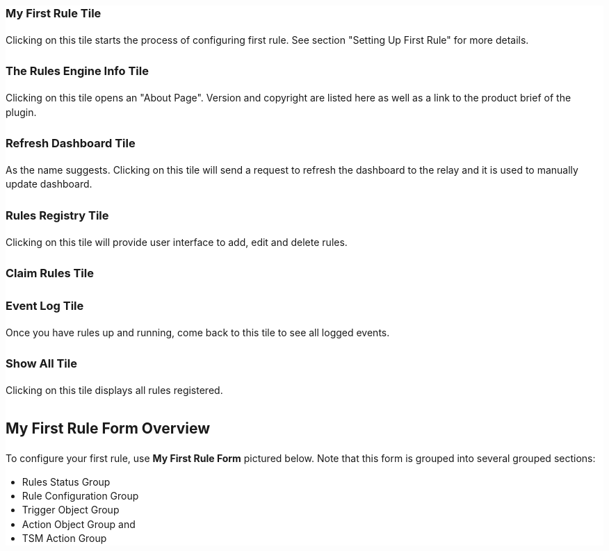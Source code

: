 ### My First Rule Tile

Clicking on this tile starts the process of configuring first rule. See
section "Setting Up First Rule" for more details.

### The Rules Engine Info Tile

Clicking on this tile opens an "About Page". Version and copyright are
listed here as well as a link to the product brief of the plugin.

### Refresh Dashboard Tile

As the name suggests. Clicking on this tile will send a request to
refresh the dashboard to the relay and it is used to manually update
dashboard.

### Rules Registry Tile

Clicking on this tile will provide user interface to add, edit and
delete rules.

###  Claim Rules Tile

### Event Log Tile

Once you have rules up and running, come back to this tile to see all
logged events.

### Show All Tile

Clicking on this tile displays all rules registered.

My First Rule Form Overview 
---------------------------

To configure your first rule, use **My First Rule Form** pictured below.
Note that this form is grouped into several grouped sections:

-   Rules Status Group
-   Rule Configuration Group
-   Trigger Object Group
-   Action Object Group and
-   TSM Action Group
